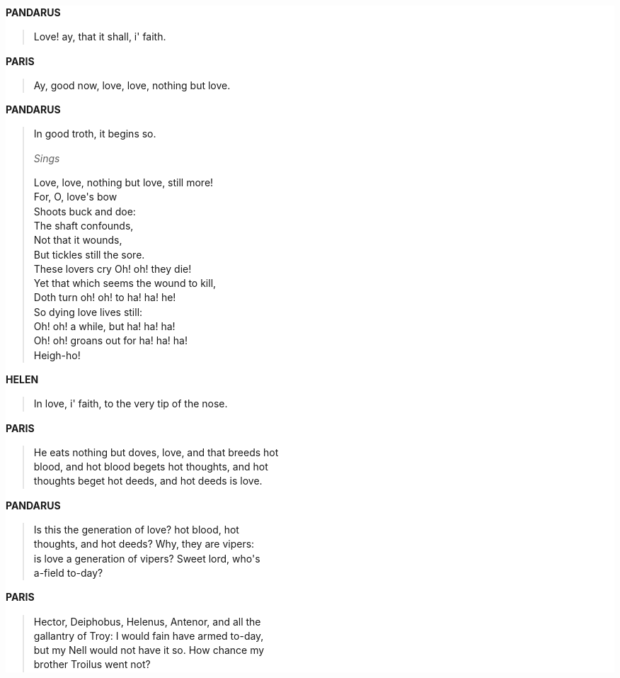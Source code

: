 <A NAME=speech66><b>PANDARUS</b></a>
<blockquote>
<A NAME=102>Love! ay, that it shall, i' faith.</A><br>
</blockquote>

<A NAME=speech67><b>PARIS</b></a>
<blockquote>
<A NAME=103>Ay, good now, love, love, nothing but love.</A><br>
</blockquote>

<A NAME=speech68><b>PANDARUS</b></a>
<blockquote>
<A NAME=104>In good troth, it begins so.</A><br>
<p><i>Sings</i></p>
<A NAME=105>Love, love, nothing but love, still more!</A><br>
<A NAME=106>For, O, love's bow</A><br>
<A NAME=107>Shoots buck and doe:</A><br>
<A NAME=108>The shaft confounds,</A><br>
<A NAME=109>Not that it wounds,</A><br>
<A NAME=110>But tickles still the sore.</A><br>
<A NAME=111>These lovers cry Oh! oh! they die!</A><br>
<A NAME=112>Yet that which seems the wound to kill,</A><br>
<A NAME=113>Doth turn oh! oh! to ha! ha! he!</A><br>
<A NAME=114>So dying love lives still:</A><br>
<A NAME=115>Oh! oh! a while, but ha! ha! ha!</A><br>
<A NAME=116>Oh! oh! groans out for ha! ha! ha!</A><br>
<A NAME=117>Heigh-ho!</A><br>
</blockquote>

<A NAME=speech69><b>HELEN</b></a>
<blockquote>
<A NAME=118>In love, i' faith, to the very tip of the nose.</A><br>
</blockquote>

<A NAME=speech70><b>PARIS</b></a>
<blockquote>
<A NAME=119>He eats nothing but doves, love, and that breeds hot</A><br>
<A NAME=120>blood, and hot blood begets hot thoughts, and hot</A><br>
<A NAME=121>thoughts beget hot deeds, and hot deeds is love.</A><br>
</blockquote>

<A NAME=speech71><b>PANDARUS</b></a>
<blockquote>
<A NAME=122>Is this the generation of love? hot blood, hot</A><br>
<A NAME=123>thoughts, and hot deeds? Why, they are vipers:</A><br>
<A NAME=124>is love a generation of vipers? Sweet lord, who's</A><br>
<A NAME=125>a-field to-day?</A><br>
</blockquote>

<A NAME=speech72><b>PARIS</b></a>
<blockquote>
<A NAME=126>Hector, Deiphobus, Helenus, Antenor, and all the</A><br>
<A NAME=127>gallantry of Troy: I  would fain have armed to-day,</A><br>
<A NAME=128>but my Nell would not have it so. How chance my</A><br>
<A NAME=129>brother Troilus went not?</A><br>
</blockquote>
